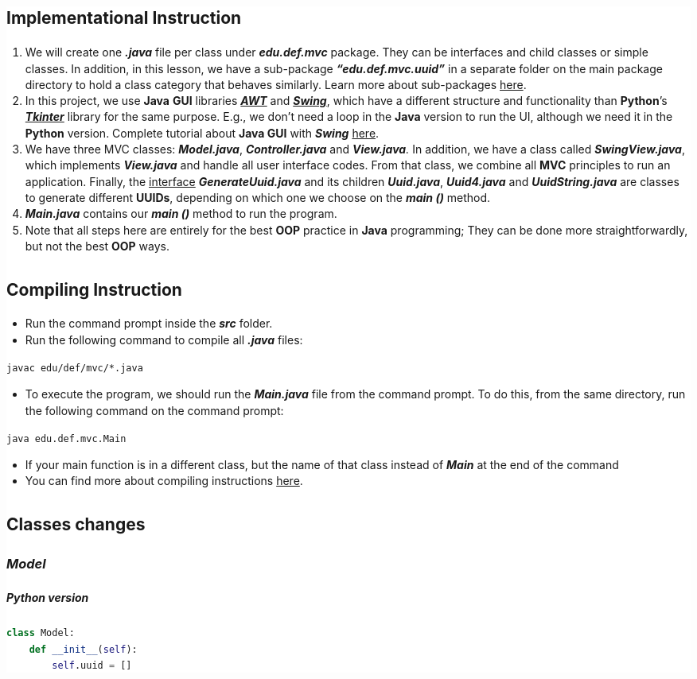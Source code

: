 ## **Implementational Instruction**

1. We will create one ***.java*** file per class under ***edu.def.mvc*** package.
They can be interfaces and child classes or simple classes.
In addition, in this lesson, we have a sub-package ***“edu.def.mvc.uuid”*** in a separate folder on the main package directory to hold a class category that behaves similarly. Learn more about sub-packages [here](https://www.refreshjava.com/java/sub-packages-in-java). 
1. In this project, we use **Java** **GUI** libraries [***AWT***](https://docs.oracle.com/javase/7/docs/api/java/awt/package-summary.html)  and [***Swing***](https://docs.oracle.com/javase/tutorial/uiswing/index.html), which have a different structure and functionality than **Python**’s [***Tkinter***](https://docs.python.org/3/library/tkinter.html) library for the same purpose. E.g., we don’t need a loop in the **Java** version to run the UI, although we need it in the **Python** version. Complete tutorial about **Java GUI** with ***Swing*** [here](https://docs.oracle.com/javase/tutorial/uiswing/index.html).
1. We have three MVC classes: ***Model.java***, ***Controller.java*** and ***View.java**.* In addition, we have a class called ***SwingView.java***, which implements ***View.java*** and handle all user interface codes. From that class, we combine all **MVC** principles to run an application. Finally, the [interface](https://www.w3schools.com/java/java_interface.asp) ***GenerateUuid.java*** and its children ***Uuid.java***, ***Uuid4.java*** and ***UuidString.java*** are classes to generate different **UUIDs**, depending on which one we choose on the ***main ()*** method. 
1. ***Main.java*** contains our ***main ()*** method to run the program.
1. Note that all steps here are entirely for the best **OOP** practice in **Java** programming; They can be done more straightforwardly, but not the best **OOP** ways.  

## **Compiling Instruction**

- Run the command prompt inside the ***src*** folder.
- Run the following command to compile all ***.java*** files:
```
javac edu/def/mvc/*.java
```
- To execute the program, we should run the ***Main.java*** file from the command prompt. To do this, from the same directory, run the following command on the command prompt:
```
java edu.def.mvc.Main
```
- If your main function is in a different class, but the name of that class instead of ***Main*** at the end of the command
- You can find more about compiling instructions [here](https://docs.oracle.com/javase/7/docs/technotes/tools/windows/javac.html).


## **Classes changes** 

### ***Model***

##### ***Python version***
```python 
class Model:
    def __init__(self):
        self.uuid = []
```
